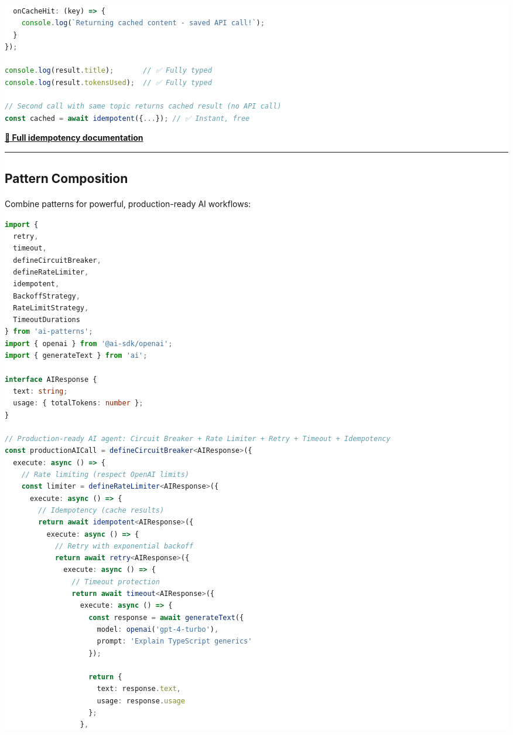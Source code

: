 ```typescript
  onCacheHit: (key) => {
    console.log(`Returning cached content - saved API call!`);
  }
});

console.log(result.title);       // ✅ Fully typed
console.log(result.tokensUsed);  // ✅ Fully typed

// Second call with same topic returns cached result (no API call)
const cached = await idempotent({...}); // ✅ Instant, free
```

**[📖 Full idempotency documentation](./docs/patterns/idempotency.md)**

---

## Pattern Composition

Combine patterns for powerful, production-ready AI workflows:

```typescript
import {
  retry,
  timeout,
  defineCircuitBreaker,
  defineRateLimiter,
  idempotent,
  BackoffStrategy,
  RateLimitStrategy,
  TimeoutDurations
} from 'ai-patterns';
import { openai } from '@ai-sdk/openai';
import { generateText } from 'ai';

interface AIResponse {
  text: string;
  usage: { totalTokens: number };
}

// Production-ready AI agent: Circuit Breaker + Rate Limiter + Retry + Timeout + Idempotency
const productionAICall = defineCircuitBreaker<AIResponse>({
  execute: async () => {
    // Rate limiting (respect OpenAI limits)
    const limiter = defineRateLimiter<AIResponse>({
      execute: async () => {
        // Idempotency (cache results)
        return await idempotent<AIResponse>({
          execute: async () => {
            // Retry with exponential backoff
            return await retry<AIResponse>({
              execute: async () => {
                // Timeout protection
                return await timeout<AIResponse>({
                  execute: async () => {
                    const response = await generateText({
                      model: openai('gpt-4-turbo'),
                      prompt: 'Explain TypeScript generics'
                    });

                    return {
                      text: response.text,
                      usage: response.usage
                    };
                  },
```